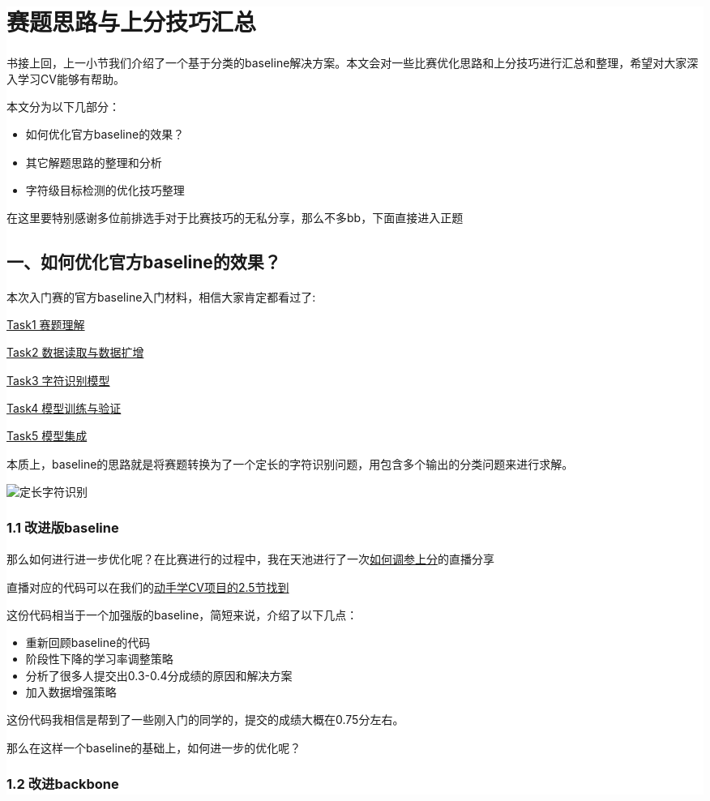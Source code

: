 # 赛题思路与上分技巧汇总

书接上回，上一小节我们介绍了一个基于分类的baseline解决方案。本文会对一些比赛优化思路和上分技巧进行汇总和整理，希望对大家深入学习CV能够有帮助。

本文分为以下几部分：

- 如何优化官方baseline的效果？

- 其它解题思路的整理和分析

- 字符级目标检测的优化技巧整理

在这里要特别感谢多位前排选手对于比赛技巧的无私分享，那么不多bb，下面直接进入正题

## 一、如何优化官方baseline的效果？

本次入门赛的官方baseline入门材料，相信大家肯定都看过了:

[Task1 赛题理解](https://tianchi.aliyun.com/notebook-ai/detail?spm=5176.12586969.1002.21.2ce879dekK1l1d&postId=108659)

[Task2 数据读取与数据扩增](https://tianchi.aliyun.com/notebook-ai/detail?spm=5176.12586969.1002.6.2ce879dekK1l1d&postId=108150)

[Task3 字符识别模型](https://tianchi.aliyun.com/notebook-ai/detail?spm=5176.12586969.1002.3.2ce879dekK1l1d&postId=108711)

[Task4 模型训练与验证](https://tianchi.aliyun.com/notebook-ai/detail?spm=5176.12586969.1002.18.2ce879dekK1l1d&postId=108780)

[Task5 模型集成](https://tianchi.aliyun.com/notebook-ai/detail?spm=5176.12586969.1002.24.2ce879dekK1l1d&postId=108656)

本质上，baseline的思路就是将赛题转换为了一个定长的字符识别问题，用包含多个输出的分类问题来进行求解。

![定长字符识别](https://raw.githubusercontent.com/datawhalechina/dive-into-cv-pytorch/master/markdown_imgs/chapter02/2.5/2_5_fix_len_identify.png)

### 1.1 改进版baseline

那么如何进行进一步优化呢？在比赛进行的过程中，我在天池进行了一次[如何调参上分](https://tianchi.aliyun.com/course/video?spm=5176.12586971.1001.1.11be79delsbf6G&liveId=41169)的直播分享

直播对应的代码可以在我们的[动手学CV项目的2.5节找到](https://github.com/datawhalechina/dive-into-cv-pytorch/tree/master/beginner/chapter02_image_classification_introduction/2.5_SVHN_in_action)

这份代码相当于一个加强版的baseline，简短来说，介绍了以下几点：

- 重新回顾baseline的代码
- 阶段性下降的学习率调整策略
- 分析了很多人提交出0.3-0.4分成绩的原因和解决方案
- 加入数据增强策略

这份代码我相信是帮到了一些刚入门的同学的，提交的成绩大概在0.75分左右。

那么在这样一个baseline的基础上，如何进一步的优化呢？

### 1.2 改进backbone
